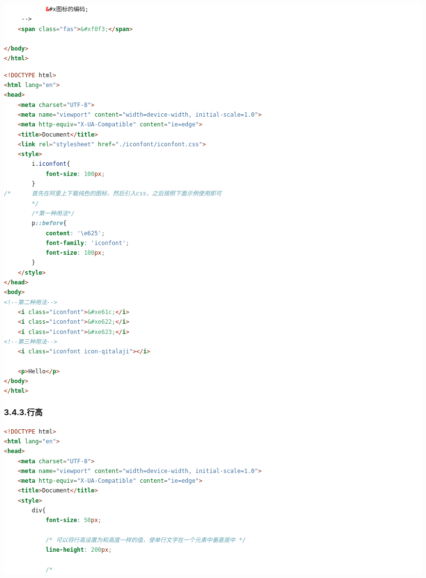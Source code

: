 ```html
            &#x图标的编码;
     -->
    <span class="fas">&#xf0f3;</span>
    
</body>
</html>
```



```html
<!DOCTYPE html>
<html lang="en">
<head>
    <meta charset="UTF-8">
    <meta name="viewport" content="width=device-width, initial-scale=1.0">
    <meta http-equiv="X-UA-Compatible" content="ie=edge">
    <title>Document</title>
    <link rel="stylesheet" href="./iconfont/iconfont.css">
    <style>
        i.iconfont{
            font-size: 100px;
        }
/*		首先在阿里上下载纯色的图标，然后引入css，之后按照下面示例使用即可
        */
        /*第一种用法*/
        p::before{
            content: '\e625';
            font-family: 'iconfont';
            font-size: 100px;
        }
    </style>
</head>
<body>
<!--第二种用法-->
    <i class="iconfont">&#xe61c;</i>
    <i class="iconfont">&#xe622;</i>
    <i class="iconfont">&#xe623;</i>
<!--第三种用法-->
    <i class="iconfont icon-qitalaji"></i>

    <p>Hello</p>
</body>
</html>
```



### 3.4.3.行高

```html
<!DOCTYPE html>
<html lang="en">
<head>
    <meta charset="UTF-8">
    <meta name="viewport" content="width=device-width, initial-scale=1.0">
    <meta http-equiv="X-UA-Compatible" content="ie=edge">
    <title>Document</title>
    <style>
        div{
            font-size: 50px;

            /* 可以将行高设置为和高度一样的值，使单行文字在一个元素中垂直居中 */
            line-height: 200px;

            /* 
```